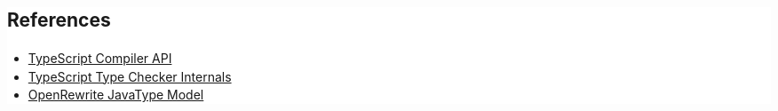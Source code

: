 ## References
- [TypeScript Compiler API](https://github.com/microsoft/TypeScript/wiki/Using-the-Compiler-API)
- [TypeScript Type Checker Internals](https://github.com/microsoft/TypeScript/blob/main/src/compiler/checker.ts)
- [OpenRewrite JavaType Model](https://docs.openrewrite.org/concepts-explanations/lossless-semantic-trees)